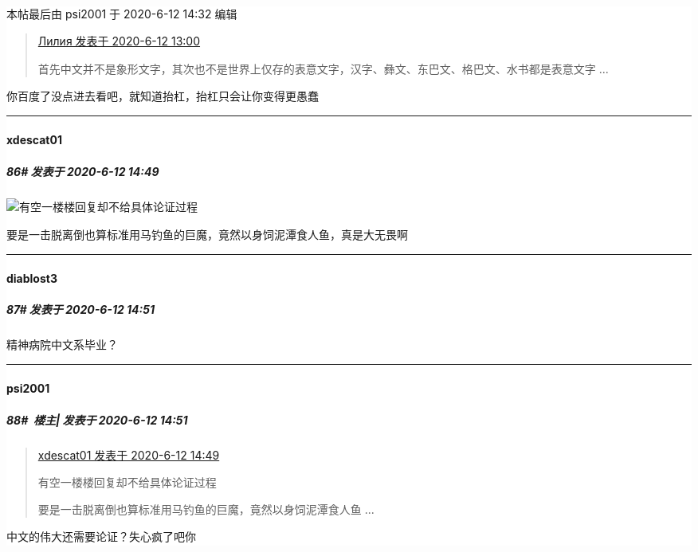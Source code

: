  本帖最后由 psi2001 于 2020-6-12 14:32 编辑 
<blockquote><a href="httphttps://bbs.saraba1st.com/2b/forum.php?mod=redirect&amp;goto=findpost&amp;pid=47776884&amp;ptid=1941116" target="_blank">Лилия 发表于 2020-6-12 13:00</a>

首先中文并不是象形文字，其次也不是世界上仅存的表意文字，汉字、彝文、东巴文、格巴文、水书都是表意文字 ...</blockquote>
你百度了没点进去看吧，就知道抬杠，抬杠只会让你变得更愚蠢







*****

####  xdescat01  
##### 86#       发表于 2020-6-12 14:49



<img src="https://static.saraba1st.com/image/smiley/face2017/024.png" referrerpolicy="no-referrer">有空一楼楼回复却不给具体论证过程

要是一击脱离倒也算标准用马钓鱼的巨魔，竟然以身饲泥潭食人鱼，真是大无畏啊







*****

####  diablost3  
##### 87#       发表于 2020-6-12 14:51




精神病院中文系毕业？







*****

####  psi2001  
##### 88#         楼主| 发表于 2020-6-12 14:51



<blockquote><a href="httphttps://bbs.saraba1st.com/2b/forum.php?mod=redirect&amp;goto=findpost&amp;pid=47778120&amp;ptid=1941116" target="_blank">xdescat01 发表于 2020-6-12 14:49</a>

有空一楼楼回复却不给具体论证过程


要是一击脱离倒也算标准用马钓鱼的巨魔，竟然以身饲泥潭食人鱼 ...</blockquote>
中文的伟大还需要论证？失心疯了吧你






